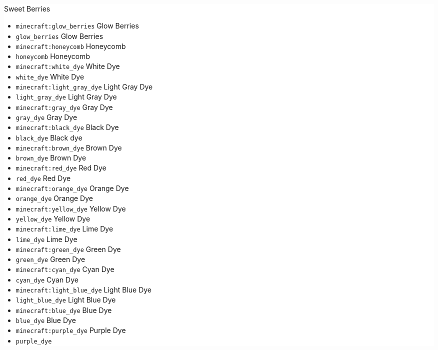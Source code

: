 Sweet Berries
- `minecraft:glow_berries`
Glow Berries
- `glow_berries`
Glow Berries
- `minecraft:honeycomb`
Honeycomb
- `honeycomb`
Honeycomb
- `minecraft:white_dye`
White Dye
- `white_dye`
White Dye
- `minecraft:light_gray_dye`
Light Gray Dye
- `light_gray_dye`
Light Gray Dye
- `minecraft:gray_dye`
Gray Dye
- `gray_dye`
Gray Dye
- `minecraft:black_dye`
Black Dye
- `black_dye`
Black dye
- `minecraft:brown_dye`
Brown Dye
- `brown_dye`
Brown Dye
- `minecraft:red_dye`
Red Dye
- `red_dye`
Red Dye
- `minecraft:orange_dye`
Orange Dye
- `orange_dye`
Orange Dye
- `minecraft:yellow_dye`
Yellow Dye
- `yellow_dye`
Yellow Dye
- `minecraft:lime_dye`
Lime Dye
- `lime_dye`
Lime Dye
- `minecraft:green_dye`
Green Dye
- `green_dye`
Green Dye
- `minecraft:cyan_dye`
Cyan Dye
- `cyan_dye`
Cyan Dye
- `minecraft:light_blue_dye`
Light Blue Dye
- `light_blue_dye`
Light Blue Dye
- `minecraft:blue_dye`
Blue Dye
- `blue_dye`
Blue Dye
- `minecraft:purple_dye`
Purple Dye
- `purple_dye`
